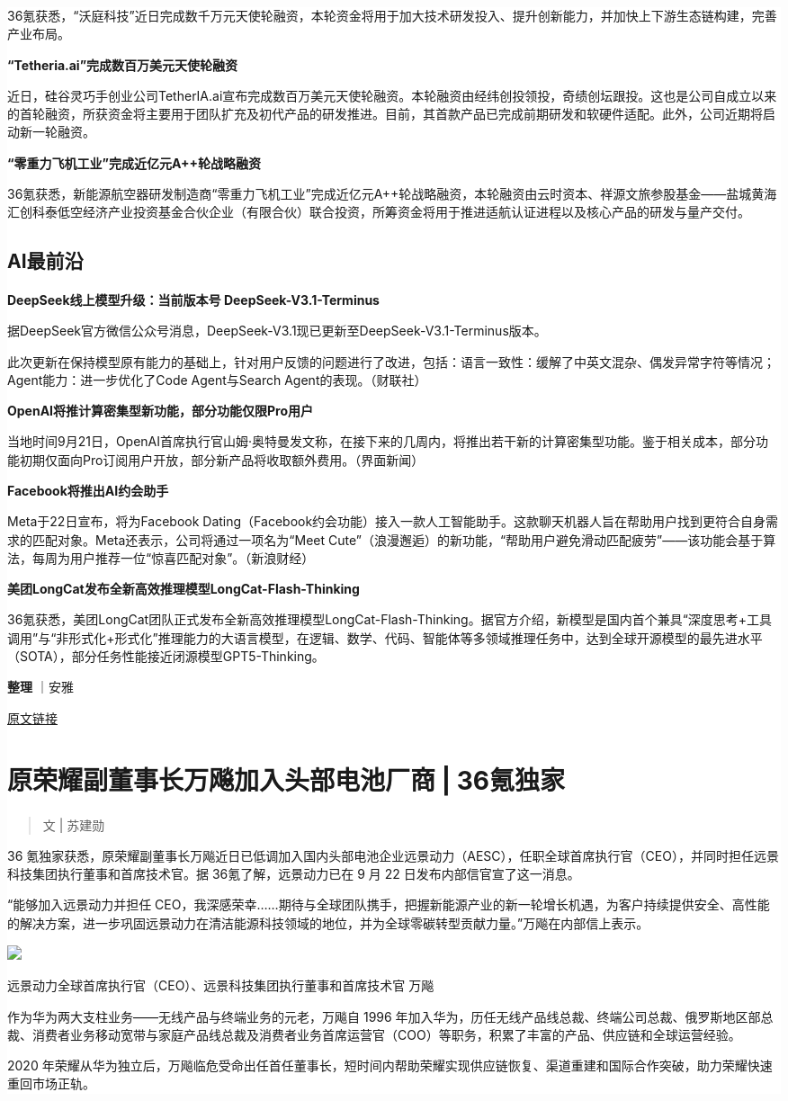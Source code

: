 36氪获悉，“沃庭科技”近日完成数千万元天使轮融资，本轮资金将用于加大技术研发投入、提升创新能力，并加快上下游生态链构建，完善产业布局。

**“Tetheria.ai”完成数百万美元天使轮融资**

近日，硅谷灵巧手创业公司TetherIA.ai宣布完成数百万美元天使轮融资。本轮融资由经纬创投领投，奇绩创坛跟投。这也是公司自成立以来的首轮融资，所获资金将主要用于团队扩充及初代产品的研发推进。目前，其首款产品已完成前期研发和软硬件适配。此外，公司近期将启动新一轮融资。

**“零重力飞机工业”完成近亿元A++轮战略融资**

36氪获悉，新能源航空器研发制造商“零重力飞机工业”完成近亿元A++轮战略融资，本轮融资由云时资本、祥源文旅参股基金——盐城黄海汇创科泰低空经济产业投资基金合伙企业（有限合伙）联合投资，所筹资金将用于推进适航认证进程以及核心产品的研发与量产交付。

## AI最前沿

**DeepSeek线上模型升级：当前版本号 DeepSeek-V3.1-Terminus**

据DeepSeek官方微信公众号消息，DeepSeek-V3.1现已更新至DeepSeek-V3.1-Terminus版本。

此次更新在保持模型原有能力的基础上，针对用户反馈的问题进行了改进，包括：语言一致性：缓解了中英文混杂、偶发异常字符等情况；Agent能力：进一步优化了Code Agent与Search Agent的表现。（财联社）

**OpenAI将推计算密集型新功能，部分功能仅限Pro用户**

当地时间9月21日，OpenAI首席执行官山姆·奥特曼发文称，在接下来的几周内，将推出若干新的计算密集型功能。鉴于相关成本，部分功能初期仅面向Pro订阅用户开放，部分新产品将收取额外费用。（界面新闻）

**Facebook将推出AI约会助手**

Meta于22日宣布，将为Facebook Dating（Facebook约会功能）接入一款人工智能助手。这款聊天机器人旨在帮助用户找到更符合自身需求的匹配对象。Meta还表示，公司将通过一项名为“Meet Cute”（浪漫邂逅）的新功能，“帮助用户避免滑动匹配疲劳”——该功能会基于算法，每周为用户推荐一位“惊喜匹配对象”。（新浪财经）

**美团LongCat发布全新高效推理模型LongCat-Flash-Thinking**

36氪获悉，美团LongCat团队正式发布全新高效推理模型LongCat-Flash-Thinking。据官方介绍，新模型是国内首个兼具“深度思考+工具调用”与“非形式化+形式化”推理能力的大语言模型，在逻辑、数学、代码、智能体等多领域推理任务中，达到全球开源模型的最先进水平（SOTA），部分任务性能接近闭源模型GPT5-Thinking。

**整理** ｜安雅

[原文链接](https://36kr.com/p/3478547875420809?f=rss)


# 原荣耀副董事长万飚加入头部电池厂商 | 36氪独家

> 文 | 苏建勋

36 氪独家获悉，原荣耀副董事长万飚近日已低调加入国内头部电池企业远景动力（AESC），任职全球首席执行官（CEO），并同时担任远景科技集团执行董事和首席技术官。据 36氪了解，远景动力已在 9 月 22 日发布内部信官宣了这一消息。

“能够加入远景动力并担任 CEO，我深感荣幸……期待与全球团队携手，把握新能源产业的新一轮增长机遇，为客户持续提供安全、高性能的解决方案，进一步巩固远景动力在清洁能源科技领域的地位，并为全球零碳转型贡献力量。”万飚在内部信上表示。

![](https://img.36krcdn.com/hsossms/20250923/v2_64d20b5d51be400eab43bfc0007c7b6a@405798_oswg174760oswg1080oswg1380_img_jpg?x-oss-process=image/quality,q_100/format,jpg/interlace,1)

远景动力全球首席执行官（CEO）、远景科技集团执行董事和首席技术官 万飚

作为华为两大支柱业务——无线产品与终端业务的元老，万飚自 1996 年加入华为，历任无线产品线总裁、终端公司总裁、俄罗斯地区部总裁、消费者业务移动宽带与家庭产品线总裁及消费者业务首席运营官（COO）等职务，积累了丰富的产品、供应链和全球运营经验。

2020 年荣耀从华为独立后，万飚临危受命出任首任董事长，短时间内帮助荣耀实现供应链恢复、渠道重建和国际合作突破，助力荣耀快速重回市场正轨。
